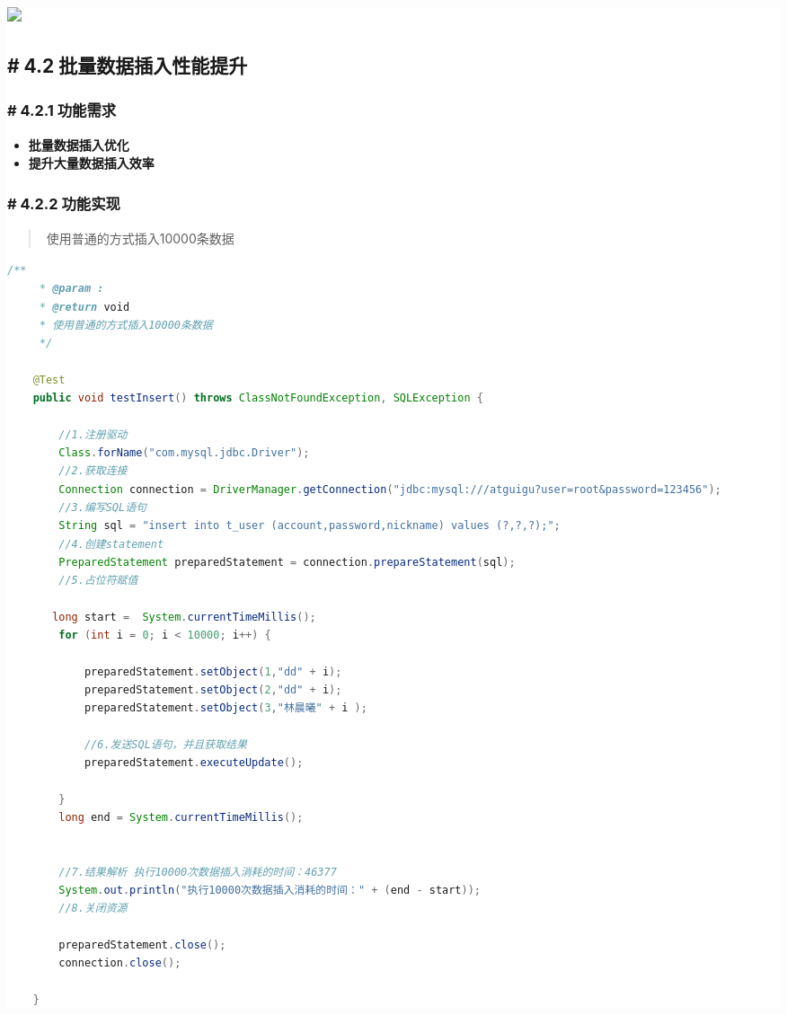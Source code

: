 ![](https://cdn.jsdelivr.net/gh/CodeChenxi/cloudkaifa/JDBC/image-20230113012147168.png)

## # 4.2 批量数据插入性能提升

### # 4.2.1 功能需求

- **批量数据插入优化**
- **提升大量数据插入效率**

### # 4.2.2 功能实现

> ​	使用普通的方式插入10000条数据

```java
/**
     * @param :
     * @return void
     * 使用普通的方式插入10000条数据
     */

    @Test
    public void testInsert() throws ClassNotFoundException, SQLException {

        //1.注册驱动
        Class.forName("com.mysql.jdbc.Driver");
        //2.获取连接
        Connection connection = DriverManager.getConnection("jdbc:mysql:///atguigu?user=root&password=123456");
        //3.编写SQL语句
        String sql = "insert into t_user (account,password,nickname) values (?,?,?);";
        //4.创建statement
        PreparedStatement preparedStatement = connection.prepareStatement(sql);
        //5.占位符赋值

       long start =  System.currentTimeMillis();
        for (int i = 0; i < 10000; i++) {

            preparedStatement.setObject(1,"dd" + i);
            preparedStatement.setObject(2,"dd" + i);
            preparedStatement.setObject(3,"林晨曦" + i );

            //6.发送SQL语句，并且获取结果
            preparedStatement.executeUpdate();

        }
        long end = System.currentTimeMillis();


        //7.结果解析 执行10000次数据插入消耗的时间：46377
        System.out.println("执行10000次数据插入消耗的时间：" + (end - start));
        //8.关闭资源

        preparedStatement.close();
        connection.close();

    }
```
